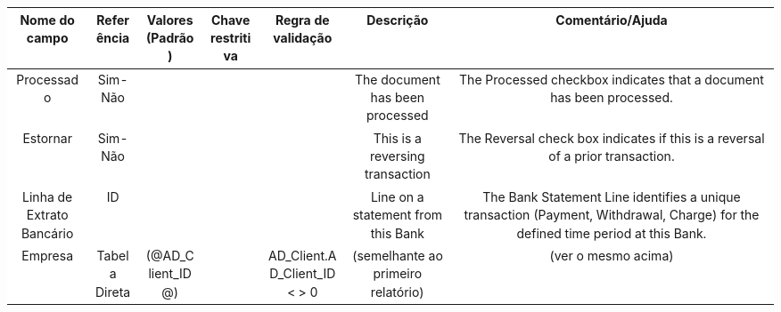 <div class="table-contents">

|          Nome do campo          |      Referência      |                                                  Valores (Padrão)                                                  |       Chave restritiva        |                                                                                                                                                                                                                       Regra de validação                                                                                                                                                                                                                       |                           Descrição                           |                                                                          Comentário/Ajuda                                                                          |
| :-----------------------------: | :------------------: | :----------------------------------------------------------------------------------------------------------------: | :---------------------------: | :------------------------------------------------------------------------------------------------------------------------------------------------------------------------------------------------------------------------------------------------------------------------------------------------------------------------------------------------------------------------------------------------------------------------------------------------------------: | :-----------------------------------------------------------: | :----------------------------------------------------------------------------------------------------------------------------------------------------------------: |
|           Processado            |       Sim-Não        |                                                                                                                    |                               |                                                                                                                                                                                                                                                                                                                                                                                                                                                                |                The document has been processed                |                                                The Processed checkbox indicates that a document has been processed.                                                |
|            Estornar             |       Sim-Não        |                                                                                                                    |                               |                                                                                                                                                                                                                                                                                                                                                                                                                                                                |                This is a reversing transaction                |                                           The Reversal check box indicates if this is a reversal of a prior transaction.                                           |
|    Linha de Extrato Bancário    |          ID          |                                                                                                                    |                               |                                                                                                                                                                                                                                                                                                                                                                                                                                                                |              Line on a statement from this Bank               |                  The Bank Statement Line identifies a unique transaction (Payment, Withdrawal, Charge) for the defined time period at this Bank.                   |
|             Empresa             |    Tabela Direta     |                                                 (@AD\_Client\_ID@)                                                 |                               |                                                                                                                                                                                                               AD\_Client.AD\_Client\_ID \< \> 0                                                                                                                                                                                                                |              (semelhante ao primeiro relatório)               |                                                                        (ver o mesmo acima)                                                                         |